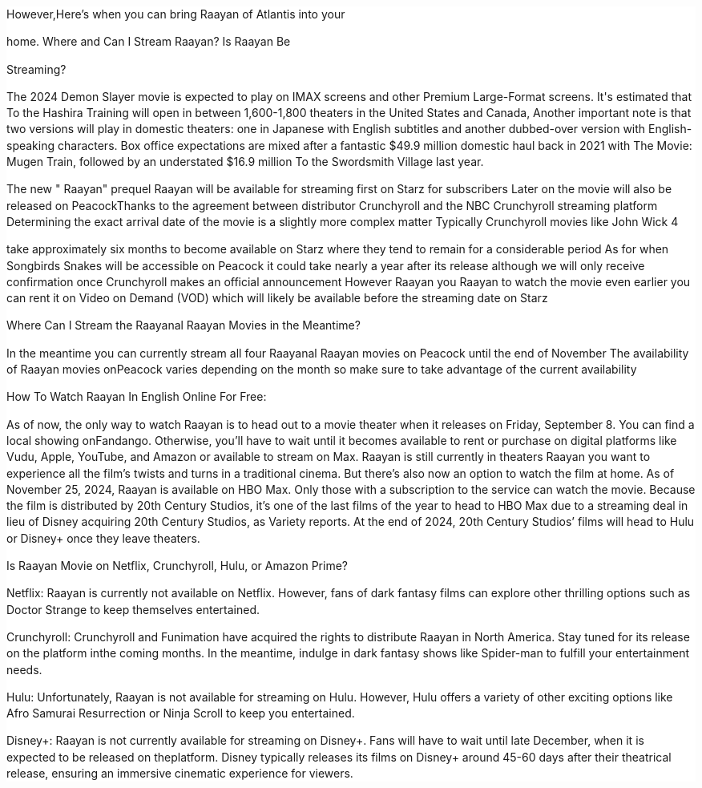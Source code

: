 However,Here’s when you can bring Raayan of Atlantis into your

home. Where and Can I Stream Raayan? Is Raayan Be

Streaming?

The 2024 Demon Slayer movie is expected to play on IMAX screens and other Premium Large-Format screens. It's estimated that To the Hashira Training will open in between 1,600-1,800 theaters in the United States and Canada, Another important note is that two versions will play in domestic theaters: one in Japanese with English subtitles and another dubbed-over version with English-speaking characters. Box office expectations are mixed after a fantastic $49.9 million domestic haul back in 2021 with The Movie: Mugen Train, followed by an understated $16.9 million To the Swordsmith Village last year.

The new " Raayan" prequel Raayan will be available for streaming first on Starz for subscribers Later on the movie will also be released on PeacockThanks to the agreement between distributor Crunchyroll and the NBC Crunchyroll streaming platform Determining the exact arrival date of the movie is a slightly more complex matter Typically Crunchyroll movies like John Wick 4

take approximately six months to become available on Starz where they tend to remain for a considerable period As for when Songbirds Snakes will be accessible on Peacock it could take nearly a year after its release although we will only receive confirmation once Crunchyroll makes an official announcement However Raayan you Raayan to watch the movie even earlier you can rent it on Video on Demand (VOD) which will likely be available before the streaming date on Starz

Where Can I Stream the Raayanal Raayan Movies in the Meantime?

In the meantime you can currently stream all four Raayanal Raayan movies on Peacock until the end of November The availability of Raayan movies onPeacock varies depending on the month so make sure to take advantage of the current availability

How To Watch Raayan In English Online For Free:

As of now, the only way to watch Raayan is to head out to a movie theater when it releases on Friday, September 8. You can find a local showing onFandango. Otherwise, you’ll have to wait until it becomes available to rent or purchase on digital platforms like Vudu, Apple, YouTube, and Amazon or available to stream on Max. Raayan is still currently in theaters Raayan you want to experience all the film’s twists and turns in a traditional cinema. But there’s also now an option to watch the film at home. As of November 25, 2024, Raayan is available on HBO Max. Only those with a subscription to the service can watch the movie. Because the film is distributed by 20th Century Studios, it’s one of the last films of the year to head to HBO Max due to a streaming deal in lieu of Disney acquiring 20th Century Studios, as Variety reports. At the end of 2024, 20th Century Studios’ films will head to Hulu or Disney+ once they leave theaters.

Is Raayan Movie on Netflix, Crunchyroll, Hulu, or Amazon Prime?

Netflix: Raayan is currently not available on Netflix. However, fans of dark fantasy films can explore other thrilling options such as Doctor Strange to keep themselves entertained.

Crunchyroll: Crunchyroll and Funimation have acquired the rights to distribute Raayan in North America. Stay tuned for its release on the platform inthe coming months. In the meantime, indulge in dark fantasy shows like Spider-man to fulfill your entertainment needs.

Hulu: Unfortunately, Raayan is not available for streaming on Hulu. However, Hulu offers a variety of other exciting options like Afro Samurai Resurrection or Ninja Scroll to keep you entertained.

Disney+: Raayan is not currently available for streaming on Disney+. Fans will have to wait until late December, when it is expected to be released on theplatform. Disney typically releases its films on Disney+ around 45-60 days after their theatrical release, ensuring an immersive cinematic experience for viewers.
